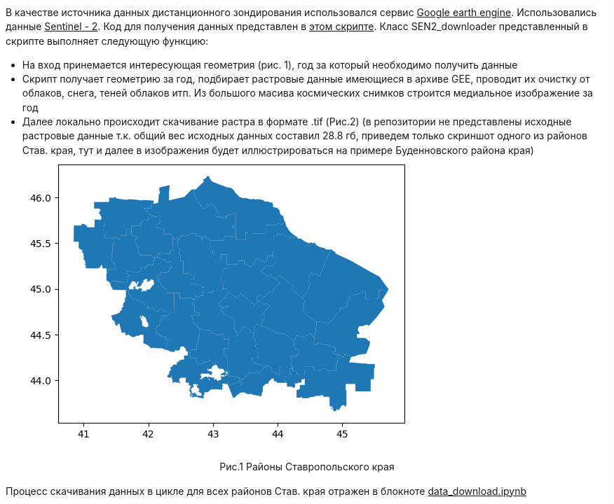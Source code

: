 В качестве источника данных дистанционного зондирования использовался сервис [Google earth engine](https://earthengine.google.com/). Использовались данные [Sentinel - 2](https://sentinel.esa.int/web/sentinel/missions/sentinel-2). Код для получения данных представлен в [этом скрипте](scripts/get_raster_data.py). Класс SEN2_downloader представленный в скрипте выполняет следующую функцию: 

 - На вход принемается интересующая геометрия (рис. 1), год за который необходимо получить данные 
 - Скрипт получает геометрию за год, подбирает растровые данные имеющиеся в архиве GEE, проводит их очистку от облаков, снега, теней облаков итп. Из большого масива космических снимков строится медиальное изображение за год
 - Далее локально происходит скачивание растра в формате .tif (Рис.2) (в репозитории не представлены исходные растровые данные т.к. общий вес исходных данных составил 28.8 гб, приведем только скриншот одного из районов Став. края, тут и далее в изображения будет иллюстрироваться на примере Буденновского района края)
  ![Районы Ставропольского края](./images/Рис1.png)
<p style="text-align: center;">Рис.1 Районы Ставропольского края</p>

 Процесс скачивания данных в цикле для всех районов Став. края отражен в блокноте [data_download.ipynb](data_download.ipynb)
